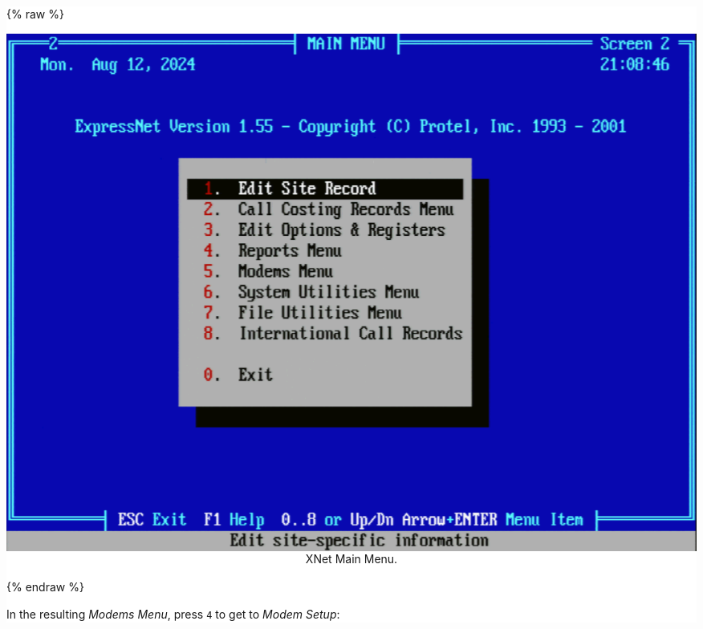 {% raw %}<p><center><a href="/assets/img/2024-08-26-fixing-a-protel-pt4-xnet-config/rpviewer1.png"><img style="width: 80% max-width: 720px; display: block; margin: 0 auto; border 0" src="/assets/img/2024-08-26-fixing-a-protel-pt4-xnet-config/rpviewer1.png"></a><figquote>XNet Main Menu.</figquote></center></p>{% endraw %} 

In the resulting *Modems Menu*, press `4` to get to *Modem Setup*:
